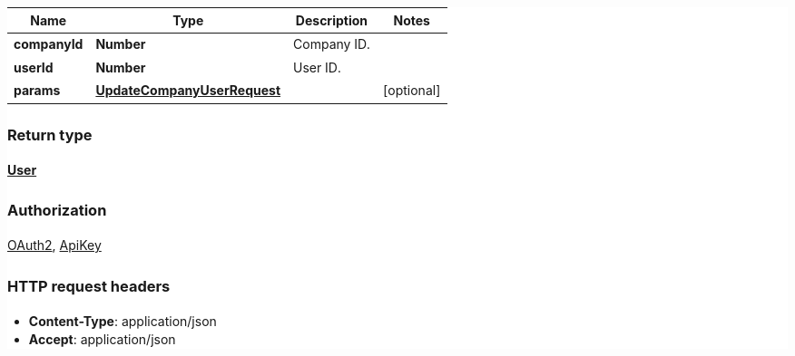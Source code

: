
Name | Type | Description  | Notes
------------- | ------------- | ------------- | -------------
 **companyId** | **Number**| Company ID. | 
 **userId** | **Number**| User ID. | 
 **params** | [**UpdateCompanyUserRequest**](UpdateCompanyUserRequest.md)|  | [optional] 

### Return type

[**User**](User.md)

### Authorization

[OAuth2](../README.md#OAuth2), [ApiKey](../README.md#ApiKey)

### HTTP request headers

- **Content-Type**: application/json
- **Accept**: application/json

